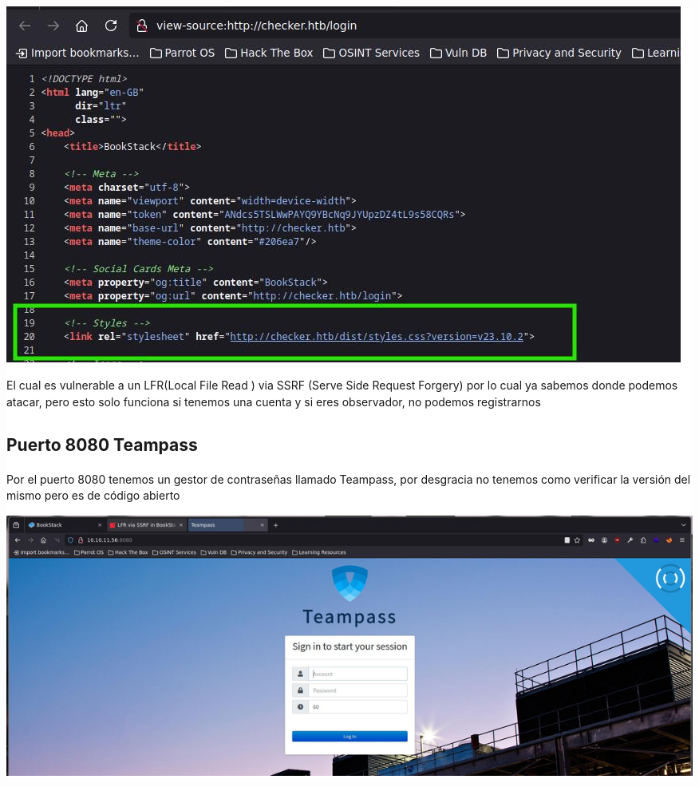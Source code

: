 ![paste](./images/3.jpeg)

El cual es vulnerable a un LFR(Local File Read ) via SSRF (Serve Side Request Forgery) por lo cual ya sabemos donde podemos atacar, pero esto solo funciona si tenemos una cuenta y si eres observador, no podemos registrarnos 

## Puerto 8080 Teampass

Por el puerto 8080 tenemos un gestor de contraseñas llamado Teampass, por desgracia no tenemos como verificar la versión del mismo pero es de código abierto 

![paste](./images/4.jpeg)
